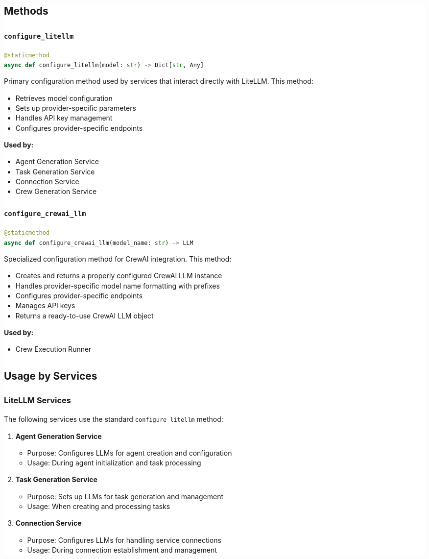 ## Methods

### `configure_litellm`

```python
@staticmethod
async def configure_litellm(model: str) -> Dict[str, Any]
```

Primary configuration method used by services that interact directly with LiteLLM. This method:
- Retrieves model configuration
- Sets up provider-specific parameters
- Handles API key management
- Configures provider-specific endpoints

**Used by:**
- Agent Generation Service
- Task Generation Service
- Connection Service
- Crew Generation Service

### `configure_crewai_llm`

```python
@staticmethod
async def configure_crewai_llm(model_name: str) -> LLM
```

Specialized configuration method for CrewAI integration. This method:
- Creates and returns a properly configured CrewAI LLM instance
- Handles provider-specific model name formatting with prefixes
- Configures provider-specific endpoints
- Manages API keys
- Returns a ready-to-use CrewAI LLM object

**Used by:**
- Crew Execution Runner

## Usage by Services

### LiteLLM Services

The following services use the standard `configure_litellm` method:

1. **Agent Generation Service**
   - Purpose: Configures LLMs for agent creation and configuration
   - Usage: During agent initialization and task processing

2. **Task Generation Service**
   - Purpose: Sets up LLMs for task generation and management
   - Usage: When creating and processing tasks

3. **Connection Service**
   - Purpose: Configures LLMs for handling service connections
   - Usage: During connection establishment and management
